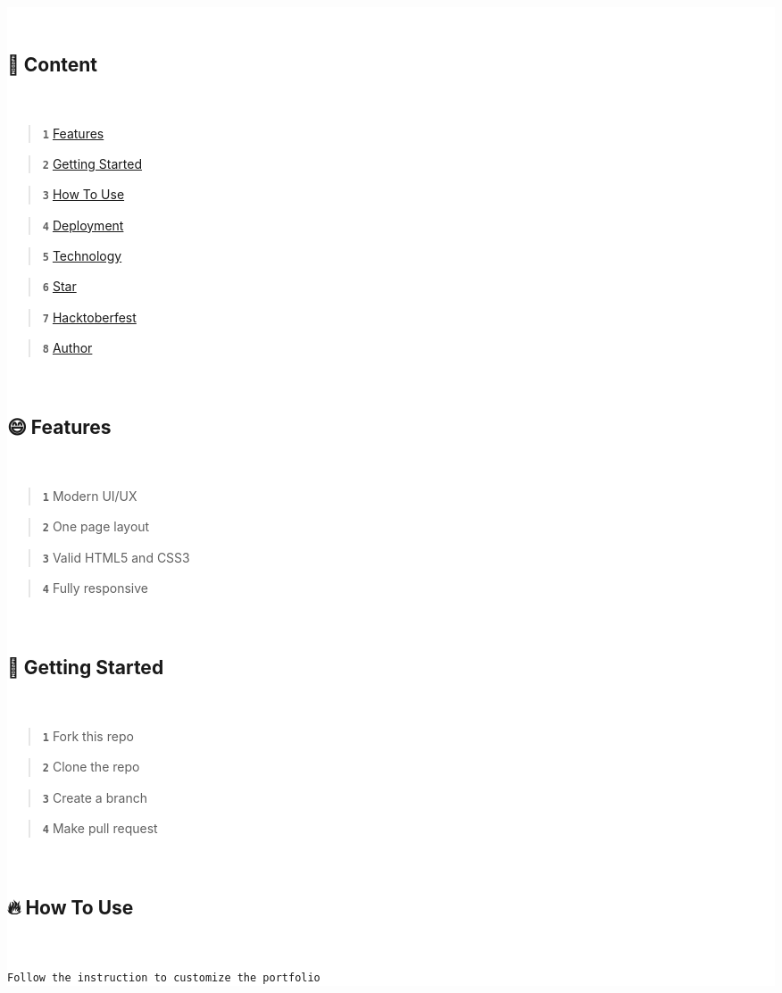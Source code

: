 <br>

## 📁 Content

<br>

> **`1️`** [Features](#features)

> **`2️`** [Getting Started](#getting-started)

> **`3`** [How To Use](#use)

> **`4️`** [Deployment](#deployment)

> **`5️`** [Technology](#technology)

> **`6`** [Star](#star)

> **`7`** [Hacktoberfest](#hacktoberfest)

> **`8`** [Author](#author)


<br>

## 😄 Features <a id="features"> </a>

<br>



> **`1`** Modern UI/UX

> **`2`** One page layout

> **`3`** Valid HTML5 and CSS3

> **`4`** Fully responsive

<br>

## 🚀 Getting Started <a id="getting-started"> </a>

<br>

> **`1`** Fork this repo

> **`2`** Clone the repo

> **`3`** Create a branch

> **`4`** Make pull request

<br>

## 🔥 How To Use <a id="use"> </a>

<br>

```rust
Follow the instruction to customize the portfolio
```
